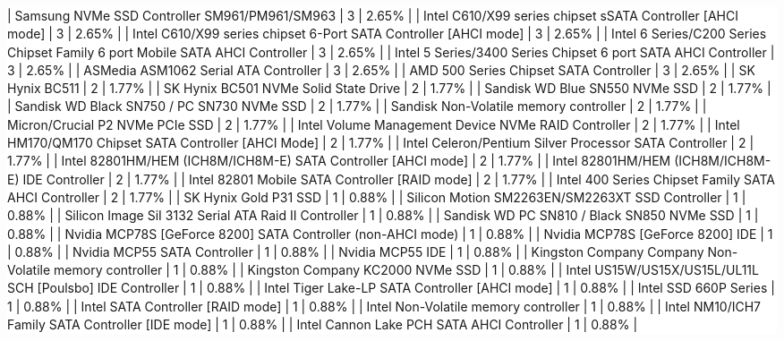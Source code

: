 | Samsung NVMe SSD Controller SM961/PM961/SM963                                    | 3         | 2.65%   |
| Intel C610/X99 series chipset sSATA Controller [AHCI mode]                       | 3         | 2.65%   |
| Intel C610/X99 series chipset 6-Port SATA Controller [AHCI mode]                 | 3         | 2.65%   |
| Intel 6 Series/C200 Series Chipset Family 6 port Mobile SATA AHCI Controller     | 3         | 2.65%   |
| Intel 5 Series/3400 Series Chipset 6 port SATA AHCI Controller                   | 3         | 2.65%   |
| ASMedia ASM1062 Serial ATA Controller                                            | 3         | 2.65%   |
| AMD 500 Series Chipset SATA Controller                                           | 3         | 2.65%   |
| SK Hynix BC511                                                                   | 2         | 1.77%   |
| SK Hynix BC501 NVMe Solid State Drive                                            | 2         | 1.77%   |
| Sandisk WD Blue SN550 NVMe SSD                                                   | 2         | 1.77%   |
| Sandisk WD Black SN750 / PC SN730 NVMe SSD                                       | 2         | 1.77%   |
| Sandisk Non-Volatile memory controller                                           | 2         | 1.77%   |
| Micron/Crucial P2 NVMe PCIe SSD                                                  | 2         | 1.77%   |
| Intel Volume Management Device NVMe RAID Controller                              | 2         | 1.77%   |
| Intel HM170/QM170 Chipset SATA Controller [AHCI Mode]                            | 2         | 1.77%   |
| Intel Celeron/Pentium Silver Processor SATA Controller                           | 2         | 1.77%   |
| Intel 82801HM/HEM (ICH8M/ICH8M-E) SATA Controller [AHCI mode]                    | 2         | 1.77%   |
| Intel 82801HM/HEM (ICH8M/ICH8M-E) IDE Controller                                 | 2         | 1.77%   |
| Intel 82801 Mobile SATA Controller [RAID mode]                                   | 2         | 1.77%   |
| Intel 400 Series Chipset Family SATA AHCI Controller                             | 2         | 1.77%   |
| SK Hynix Gold P31 SSD                                                            | 1         | 0.88%   |
| Silicon Motion SM2263EN/SM2263XT SSD Controller                                  | 1         | 0.88%   |
| Silicon Image SiI 3132 Serial ATA Raid II Controller                             | 1         | 0.88%   |
| Sandisk WD PC SN810 / Black SN850 NVMe SSD                                       | 1         | 0.88%   |
| Nvidia MCP78S [GeForce 8200] SATA Controller (non-AHCI mode)                     | 1         | 0.88%   |
| Nvidia MCP78S [GeForce 8200] IDE                                                 | 1         | 0.88%   |
| Nvidia MCP55 SATA Controller                                                     | 1         | 0.88%   |
| Nvidia MCP55 IDE                                                                 | 1         | 0.88%   |
| Kingston Company Company Non-Volatile memory controller                          | 1         | 0.88%   |
| Kingston Company KC2000 NVMe SSD                                                 | 1         | 0.88%   |
| Intel US15W/US15X/US15L/UL11L SCH [Poulsbo] IDE Controller                       | 1         | 0.88%   |
| Intel Tiger Lake-LP SATA Controller [AHCI mode]                                  | 1         | 0.88%   |
| Intel SSD 660P Series                                                            | 1         | 0.88%   |
| Intel SATA Controller [RAID mode]                                                | 1         | 0.88%   |
| Intel Non-Volatile memory controller                                             | 1         | 0.88%   |
| Intel NM10/ICH7 Family SATA Controller [IDE mode]                                | 1         | 0.88%   |
| Intel Cannon Lake PCH SATA AHCI Controller                                       | 1         | 0.88%   |
